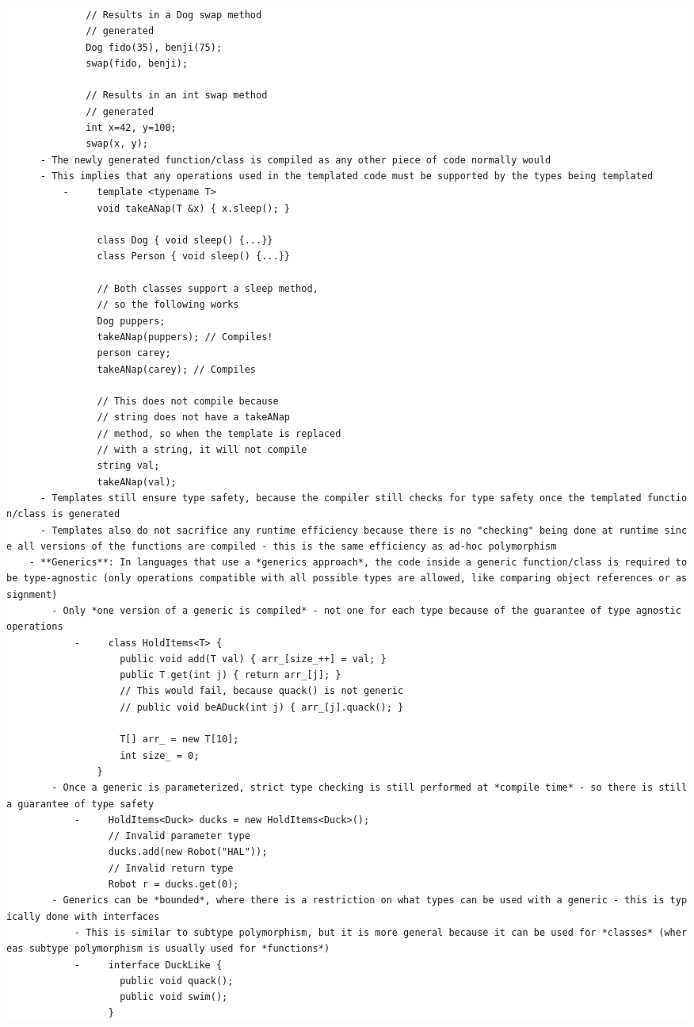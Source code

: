                   // Results in a Dog swap method
                  // generated
                  Dog fido(35), benji(75);
                  swap(fido, benji);

                  // Results in an int swap method
                  // generated
                  int x=42, y=100;
                  swap(x, y);
          - The newly generated function/class is compiled as any other piece of code normally would
          - This implies that any operations used in the templated code must be supported by the types being templated
              -     template <typename T>
                    void takeANap(T &x) { x.sleep(); }

                    class Dog { void sleep() {...}}
                    class Person { void sleep() {...}}

                    // Both classes support a sleep method, 
                    // so the following works
                    Dog puppers;
                    takeANap(puppers); // Compiles!
                    person carey;
                    takeANap(carey); // Compiles

                    // This does not compile because
                    // string does not have a takeANap
                    // method, so when the template is replaced
                    // with a string, it will not compile
                    string val;
                    takeANap(val);
          - Templates still ensure type safety, because the compiler still checks for type safety once the templated function/class is generated
          - Templates also do not sacrifice any runtime efficiency because there is no "checking" being done at runtime since all versions of the functions are compiled - this is the same efficiency as ad-hoc polymorphism
        - **Generics**: In languages that use a *generics approach*, the code inside a generic function/class is required to be type-agnostic (only operations compatible with all possible types are allowed, like comparing object references or assignment)
            - Only *one version of a generic is compiled* - not one for each type because of the guarantee of type agnostic operations
                -     class HoldItems<T> {
                        public void add(T val) { arr_[size_++] = val; }
                        public T get(int j) { return arr_[j]; }
                        // This would fail, because quack() is not generic
                        // public void beADuck(int j) { arr_[j].quack(); }

                        T[] arr_ = new T[10];
                        int size_ = 0;
                    }
            - Once a generic is parameterized, strict type checking is still performed at *compile time* - so there is still a guarantee of type safety
                -     HoldItems<Duck> ducks = new HoldItems<Duck>();
                      // Invalid parameter type
                      ducks.add(new Robot("HAL"));
                      // Invalid return type
                      Robot r = ducks.get(0);
            - Generics can be *bounded*, where there is a restriction on what types can be used with a generic - this is typically done with interfaces
                - This is similar to subtype polymorphism, but it is more general because it can be used for *classes* (whereas subtype polymorphism is usually used for *functions*)
                -     interface DuckLike {
                        public void quack();
                        public void swim();
                      }
